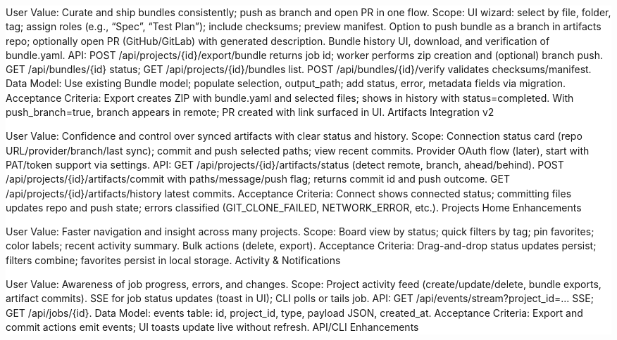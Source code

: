 User Value: Curate and ship bundles consistently; push as branch and open PR in one flow.
Scope:
UI wizard: select by file, folder, tag; assign roles (e.g., “Spec”, “Test Plan”); include checksums; preview manifest.
Option to push bundle as a branch in artifacts repo; optionally open PR (GitHub/GitLab) with generated description.
Bundle history UI, download, and verification of bundle.yaml.
API:
POST /api/projects/{id}/export/bundle returns job id; worker performs zip creation and (optional) branch push.
GET /api/bundles/{id} status; GET /api/projects/{id}/bundles list.
POST /api/bundles/{id}/verify validates checksums/manifest.
Data Model:
Use existing Bundle model; populate selection, output_path; add status, error, metadata fields via migration.
Acceptance Criteria:
Export creates ZIP with bundle.yaml and selected files; shows in history with status=completed.
With push_branch=true, branch appears in remote; PR created with link surfaced in UI.
Artifacts Integration v2

User Value: Confidence and control over synced artifacts with clear status and history.
Scope:
Connection status card (repo URL/provider/branch/last sync); commit and push selected paths; view recent commits.
Provider OAuth flow (later), start with PAT/token support via settings.
API:
GET /api/projects/{id}/artifacts/status (detect remote, branch, ahead/behind).
POST /api/projects/{id}/artifacts/commit with paths/message/push flag; returns commit id and push outcome.
GET /api/projects/{id}/artifacts/history latest commits.
Acceptance Criteria:
Connect shows connected status; committing files updates repo and push state; errors classified (GIT_CLONE_FAILED, NETWORK_ERROR, etc.).
Projects Home Enhancements

User Value: Faster navigation and insight across many projects.
Scope:
Board view by status; quick filters by tag; pin favorites; color labels; recent activity summary.
Bulk actions (delete, export).
Acceptance Criteria:
Drag-and-drop status updates persist; filters combine; favorites persist in local storage.
Activity & Notifications

User Value: Awareness of job progress, errors, and changes.
Scope:
Project activity feed (create/update/delete, bundle exports, artifact commits).
SSE for job status updates (toast in UI); CLI polls or tails job.
API:
GET /api/events/stream?project_id=... SSE; GET /api/jobs/{id}.
Data Model:
events table: id, project_id, type, payload JSON, created_at.
Acceptance Criteria:
Export and commit actions emit events; UI toasts update live without refresh.
API/CLI Enhancements

